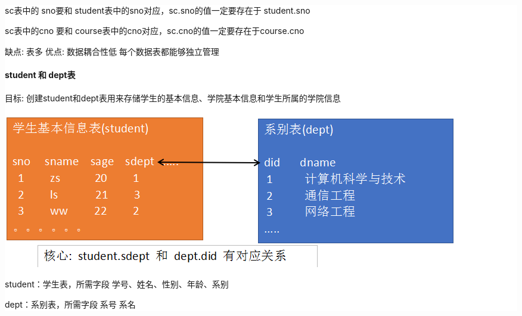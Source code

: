  sc表中的 sno要和  student表中的sno对应，sc.sno的值一定要存在于 student.sno

 sc表中的cno 要和 course表中的cno对应，sc.cno的值一定要存在于course.cno



 

缺点: 表多
优点:
   数据耦合性低
   每个数据表都能够独立管理





####  student 和 dept表

   目标: 创建student和dept表用来存储学生的基本信息、学院基本信息和学生所属的学院信息

![1536372579821](./assets/1536372579821-1553324753314.png)



   student：学生表，所需字段  学号、姓名、性别、年龄、系别

   dept：系别表，所需字段  系号  系名







